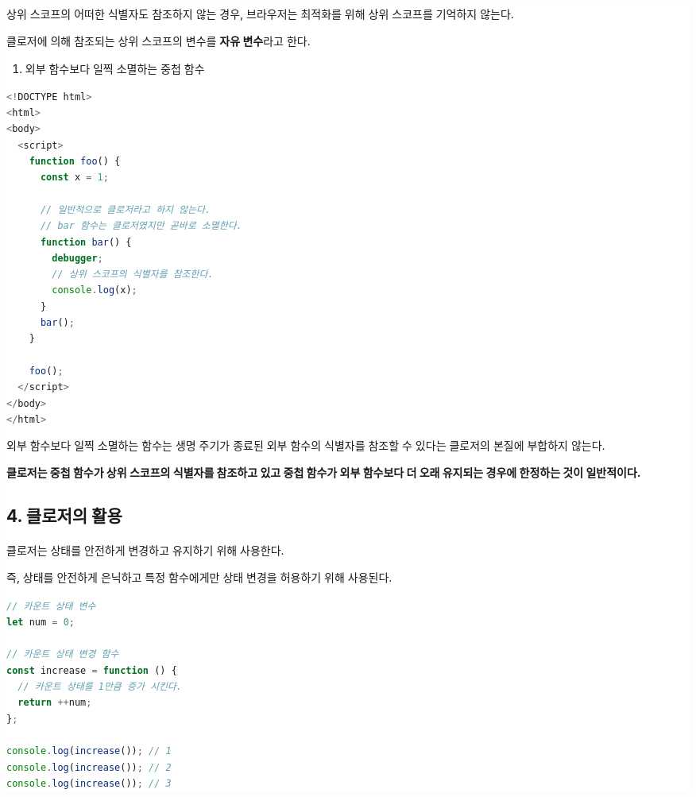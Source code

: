 
상위 스코프의 어떠한 식별자도 참조하지 않는 경우, 브라우저는 최적화를 위해 상위 스코프를 기억하지 않는다.

클로저에 의해 참조되는 상위 스코프의 변수를 **자유 변수**라고 한다.

1. 외부 함수보다 일찍 소멸하는 중첩 함수

```js
<!DOCTYPE html>
<html>
<body>
  <script>
    function foo() {
      const x = 1;

      // 일반적으로 클로저라고 하지 않는다.
      // bar 함수는 클로저였지만 곧바로 소멸한다.
      function bar() {
        debugger;
        // 상위 스코프의 식별자를 참조한다.
        console.log(x);
      }
      bar();
    }

    foo();
  </script>
</body>
</html>
```

외부 함수보다 일찍 소멸하는 함수는 생명 주기가 종료된 외부 함수의 식별자를 참조할 수 있다는 클로저의 본질에 부합하지 않는다.

**클로저는 중첩 함수가 상위 스코프의 식별자를 참조하고 있고 중첩 함수가 외부 함수보다 더 오래 유지되는 경우에 한정하는 것이 일반적이다.**

## 4. 클로저의 활용

클로저는 상태를 안전하게 변경하고 유지하기 위해 사용한다.

즉, 상태를 안전하게 은닉하고 특정 함수에게만 상태 변경을 허용하기 위해 사용된다.

```js
// 카운트 상태 변수
let num = 0;

// 카운트 상태 변경 함수
const increase = function () {
  // 카운트 상태를 1만큼 증가 시킨다.
  return ++num;
};

console.log(increase()); // 1
console.log(increase()); // 2
console.log(increase()); // 3
```

